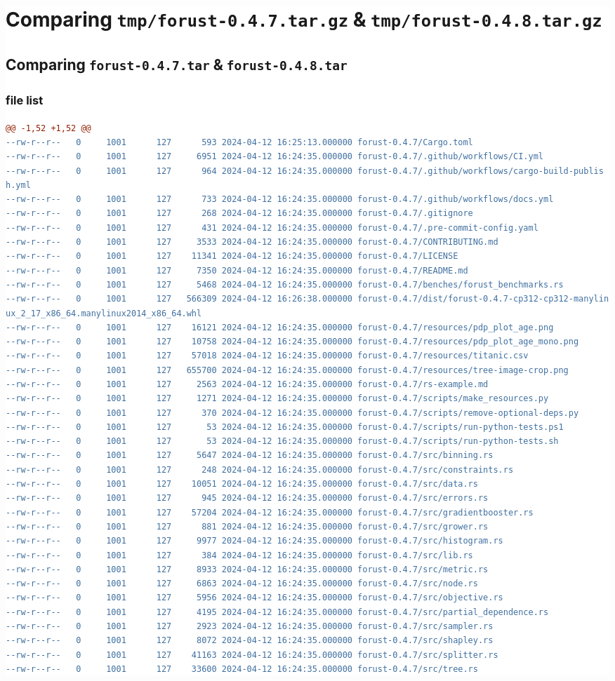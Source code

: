 # Comparing `tmp/forust-0.4.7.tar.gz` & `tmp/forust-0.4.8.tar.gz`

## Comparing `forust-0.4.7.tar` & `forust-0.4.8.tar`

### file list

```diff
@@ -1,52 +1,52 @@
--rw-r--r--   0     1001      127      593 2024-04-12 16:25:13.000000 forust-0.4.7/Cargo.toml
--rw-r--r--   0     1001      127     6951 2024-04-12 16:24:35.000000 forust-0.4.7/.github/workflows/CI.yml
--rw-r--r--   0     1001      127      964 2024-04-12 16:24:35.000000 forust-0.4.7/.github/workflows/cargo-build-publish.yml
--rw-r--r--   0     1001      127      733 2024-04-12 16:24:35.000000 forust-0.4.7/.github/workflows/docs.yml
--rw-r--r--   0     1001      127      268 2024-04-12 16:24:35.000000 forust-0.4.7/.gitignore
--rw-r--r--   0     1001      127      431 2024-04-12 16:24:35.000000 forust-0.4.7/.pre-commit-config.yaml
--rw-r--r--   0     1001      127     3533 2024-04-12 16:24:35.000000 forust-0.4.7/CONTRIBUTING.md
--rw-r--r--   0     1001      127    11341 2024-04-12 16:24:35.000000 forust-0.4.7/LICENSE
--rw-r--r--   0     1001      127     7350 2024-04-12 16:24:35.000000 forust-0.4.7/README.md
--rw-r--r--   0     1001      127     5468 2024-04-12 16:24:35.000000 forust-0.4.7/benches/forust_benchmarks.rs
--rw-r--r--   0     1001      127   566309 2024-04-12 16:26:38.000000 forust-0.4.7/dist/forust-0.4.7-cp312-cp312-manylinux_2_17_x86_64.manylinux2014_x86_64.whl
--rw-r--r--   0     1001      127    16121 2024-04-12 16:24:35.000000 forust-0.4.7/resources/pdp_plot_age.png
--rw-r--r--   0     1001      127    10758 2024-04-12 16:24:35.000000 forust-0.4.7/resources/pdp_plot_age_mono.png
--rw-r--r--   0     1001      127    57018 2024-04-12 16:24:35.000000 forust-0.4.7/resources/titanic.csv
--rw-r--r--   0     1001      127   655700 2024-04-12 16:24:35.000000 forust-0.4.7/resources/tree-image-crop.png
--rw-r--r--   0     1001      127     2563 2024-04-12 16:24:35.000000 forust-0.4.7/rs-example.md
--rw-r--r--   0     1001      127     1271 2024-04-12 16:24:35.000000 forust-0.4.7/scripts/make_resources.py
--rw-r--r--   0     1001      127      370 2024-04-12 16:24:35.000000 forust-0.4.7/scripts/remove-optional-deps.py
--rw-r--r--   0     1001      127       53 2024-04-12 16:24:35.000000 forust-0.4.7/scripts/run-python-tests.ps1
--rw-r--r--   0     1001      127       53 2024-04-12 16:24:35.000000 forust-0.4.7/scripts/run-python-tests.sh
--rw-r--r--   0     1001      127     5647 2024-04-12 16:24:35.000000 forust-0.4.7/src/binning.rs
--rw-r--r--   0     1001      127      248 2024-04-12 16:24:35.000000 forust-0.4.7/src/constraints.rs
--rw-r--r--   0     1001      127    10051 2024-04-12 16:24:35.000000 forust-0.4.7/src/data.rs
--rw-r--r--   0     1001      127      945 2024-04-12 16:24:35.000000 forust-0.4.7/src/errors.rs
--rw-r--r--   0     1001      127    57204 2024-04-12 16:24:35.000000 forust-0.4.7/src/gradientbooster.rs
--rw-r--r--   0     1001      127      881 2024-04-12 16:24:35.000000 forust-0.4.7/src/grower.rs
--rw-r--r--   0     1001      127     9977 2024-04-12 16:24:35.000000 forust-0.4.7/src/histogram.rs
--rw-r--r--   0     1001      127      384 2024-04-12 16:24:35.000000 forust-0.4.7/src/lib.rs
--rw-r--r--   0     1001      127     8933 2024-04-12 16:24:35.000000 forust-0.4.7/src/metric.rs
--rw-r--r--   0     1001      127     6863 2024-04-12 16:24:35.000000 forust-0.4.7/src/node.rs
--rw-r--r--   0     1001      127     5956 2024-04-12 16:24:35.000000 forust-0.4.7/src/objective.rs
--rw-r--r--   0     1001      127     4195 2024-04-12 16:24:35.000000 forust-0.4.7/src/partial_dependence.rs
--rw-r--r--   0     1001      127     2923 2024-04-12 16:24:35.000000 forust-0.4.7/src/sampler.rs
--rw-r--r--   0     1001      127     8072 2024-04-12 16:24:35.000000 forust-0.4.7/src/shapley.rs
--rw-r--r--   0     1001      127    41163 2024-04-12 16:24:35.000000 forust-0.4.7/src/splitter.rs
--rw-r--r--   0     1001      127    33600 2024-04-12 16:24:35.000000 forust-0.4.7/src/tree.rs
```